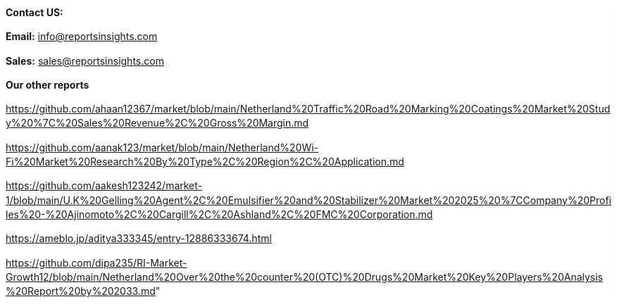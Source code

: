 <strong>Contact US:</strong>

<p class=><b>Email:</b> <a href=mailto:info@reportsinsights.com>info@reportsinsights.com</a></p>
<p class=><b>Sales:</b> <a href=mailto:sales@reportsinsights.com>sales@reportsinsights.com</a></p>

<strong>Our other reports</strong>

<a href=https://github.com/ahaan12367/market/blob/main/Netherland%20Traffic%20Road%20Marking%20Coatings%20Market%20Study%20%7C%20Sales%20Revenue%2C%20Gross%20Margin.md>https://github.com/ahaan12367/market/blob/main/Netherland%20Traffic%20Road%20Marking%20Coatings%20Market%20Study%20%7C%20Sales%20Revenue%2C%20Gross%20Margin.md</a>

<a href=https://github.com/aanak123/market/blob/main/Netherland%20Wi-Fi%20Market%20Research%20By%20Type%2C%20Region%2C%20Application.md>https://github.com/aanak123/market/blob/main/Netherland%20Wi-Fi%20Market%20Research%20By%20Type%2C%20Region%2C%20Application.md</a>

<a href=https://github.com/aakesh123242/market-1/blob/main/U.K%20Gelling%20Agent%2C%20Emulsifier%20and%20Stabilizer%20Market%202025%20%7CCompany%20Profiles%20-%20Ajinomoto%2C%20Cargill%2C%20Ashland%2C%20FMC%20Corporation.md>https://github.com/aakesh123242/market-1/blob/main/U.K%20Gelling%20Agent%2C%20Emulsifier%20and%20Stabilizer%20Market%202025%20%7CCompany%20Profiles%20-%20Ajinomoto%2C%20Cargill%2C%20Ashland%2C%20FMC%20Corporation.md</a>

<a href=https://ameblo.jp/aditya333345/entry-12886333674.html>https://ameblo.jp/aditya333345/entry-12886333674.html</a>

<a href=https://github.com/dipa235/RI-Market-Growth12/blob/main/Netherland%20Over%20the%20counter%20(OTC)%20Drugs%20Market%20Key%20Players%20Analysis%20Report%20by%202033.md>https://github.com/dipa235/RI-Market-Growth12/blob/main/Netherland%20Over%20the%20counter%20(OTC)%20Drugs%20Market%20Key%20Players%20Analysis%20Report%20by%202033.md</a>"
